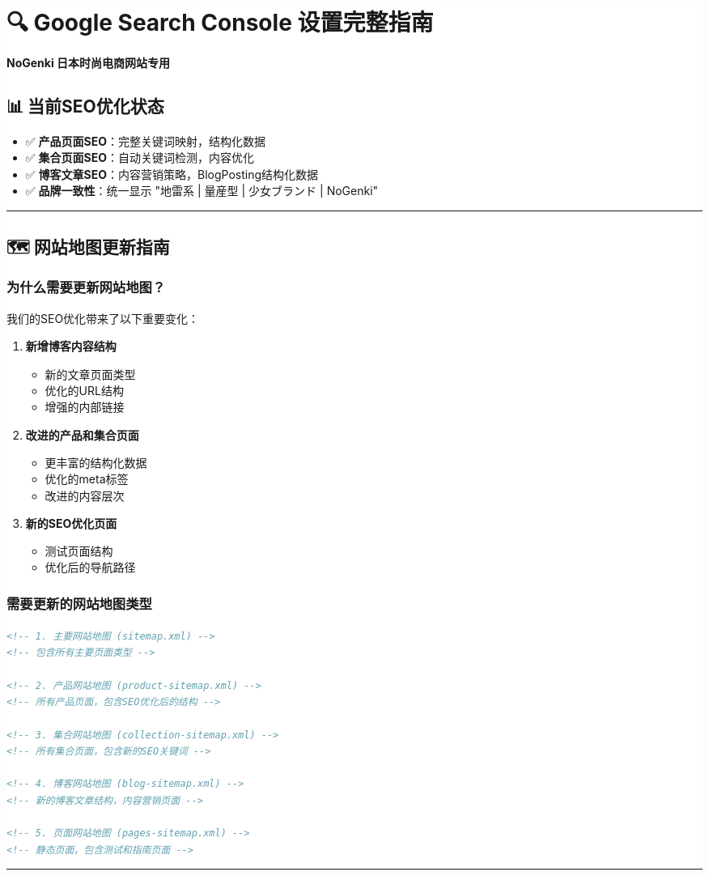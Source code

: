 # 🔍 Google Search Console 设置完整指南
**NoGenki 日本时尚电商网站专用**

## 📊 当前SEO优化状态
- ✅ **产品页面SEO**：完整关键词映射，结构化数据
- ✅ **集合页面SEO**：自动关键词检测，内容优化
- ✅ **博客文章SEO**：内容营销策略，BlogPosting结构化数据
- ✅ **品牌一致性**：统一显示 "地雷系 | 量産型 | 少女ブランド | NoGenki"

---

## 🗺️ **网站地图更新指南**

### **为什么需要更新网站地图？**

我们的SEO优化带来了以下重要变化：

1. **新增博客内容结构**
   - 新的文章页面类型
   - 优化的URL结构
   - 增强的内部链接

2. **改进的产品和集合页面**
   - 更丰富的结构化数据
   - 优化的meta标签
   - 改进的内容层次

3. **新的SEO优化页面**
   - 测试页面结构
   - 优化后的导航路径

### **需要更新的网站地图类型**

```xml
<!-- 1. 主要网站地图 (sitemap.xml) -->
<!-- 包含所有主要页面类型 -->

<!-- 2. 产品网站地图 (product-sitemap.xml) -->
<!-- 所有产品页面，包含SEO优化后的结构 -->

<!-- 3. 集合网站地图 (collection-sitemap.xml) -->
<!-- 所有集合页面，包含新的SEO关键词 -->

<!-- 4. 博客网站地图 (blog-sitemap.xml) -->
<!-- 新的博客文章结构，内容营销页面 -->

<!-- 5. 页面网站地图 (pages-sitemap.xml) -->
<!-- 静态页面，包含测试和指南页面 -->
```

---
